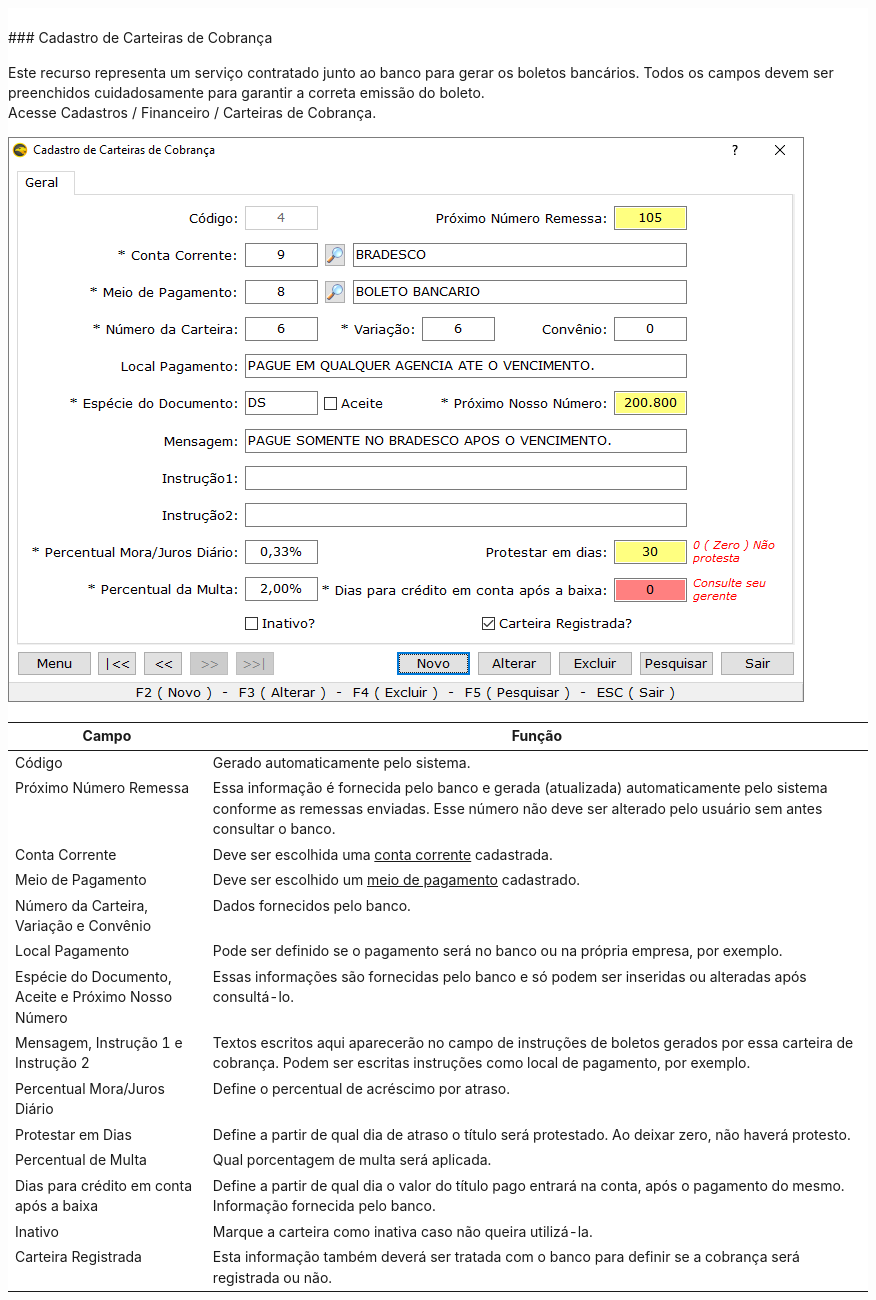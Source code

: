 <br>
### Cadastro de Carteiras de Cobrança

Este recurso representa um serviço contratado junto ao banco para gerar os boletos bancários. Todos os campos devem ser preenchidos cuidadosamente para garantir a correta emissão do boleto. <br>Acesse Cadastros / Financeiro / Carteiras de Cobrança.

![Carteira de Cobrança](cadastro-financeiro-carteira-de-cobranca.png "Carteira de Cobrança")

|Campo|Função|
|-----|------|
|Código|Gerado automaticamente pelo sistema.|
|Próximo Número Remessa|Essa informação é fornecida pelo banco e gerada (atualizada) automaticamente pelo sistema conforme as remessas enviadas. Esse número não deve ser alterado pelo usuário sem antes consultar o banco.|
|Conta Corrente|Deve ser escolhida uma [conta corrente](#cadastro-de-contas-correntes) cadastrada.|
|Meio de Pagamento|Deve ser escolhido um [meio de pagamento](#cadastro-de-meios-de-pagamento) cadastrado.|
|Número da Carteira, Variação e Convênio|Dados fornecidos pelo banco.|
|Local Pagamento|Pode ser definido se o pagamento será no banco ou na própria empresa, por exemplo.|
|Espécie do Documento, Aceite e Próximo Nosso Número|Essas informações são fornecidas pelo banco e só podem ser inseridas ou alteradas após consultá-lo.|
|Mensagem, Instrução 1 e Instrução 2|Textos escritos aqui aparecerão no campo de instruções de boletos gerados por essa carteira de cobrança. Podem ser escritas instruções como local de pagamento, por exemplo.|
|Percentual Mora/Juros Diário|Define o percentual de acréscimo por atraso.|
|Protestar em Dias|Define a partir de qual dia de atraso o título será protestado. Ao deixar zero, não haverá protesto.|
|Percentual de Multa|Qual porcentagem de multa será aplicada.|
|Dias para crédito em conta após a baixa|Define a partir de qual dia o valor do título pago entrará na conta, após o pagamento do mesmo. Informação fornecida pelo banco.|
|Inativo|Marque a carteira como inativa caso não queira utilizá-la.|
|Carteira Registrada|Esta informação também deverá ser tratada com o banco para definir se a cobrança será registrada ou não.|
